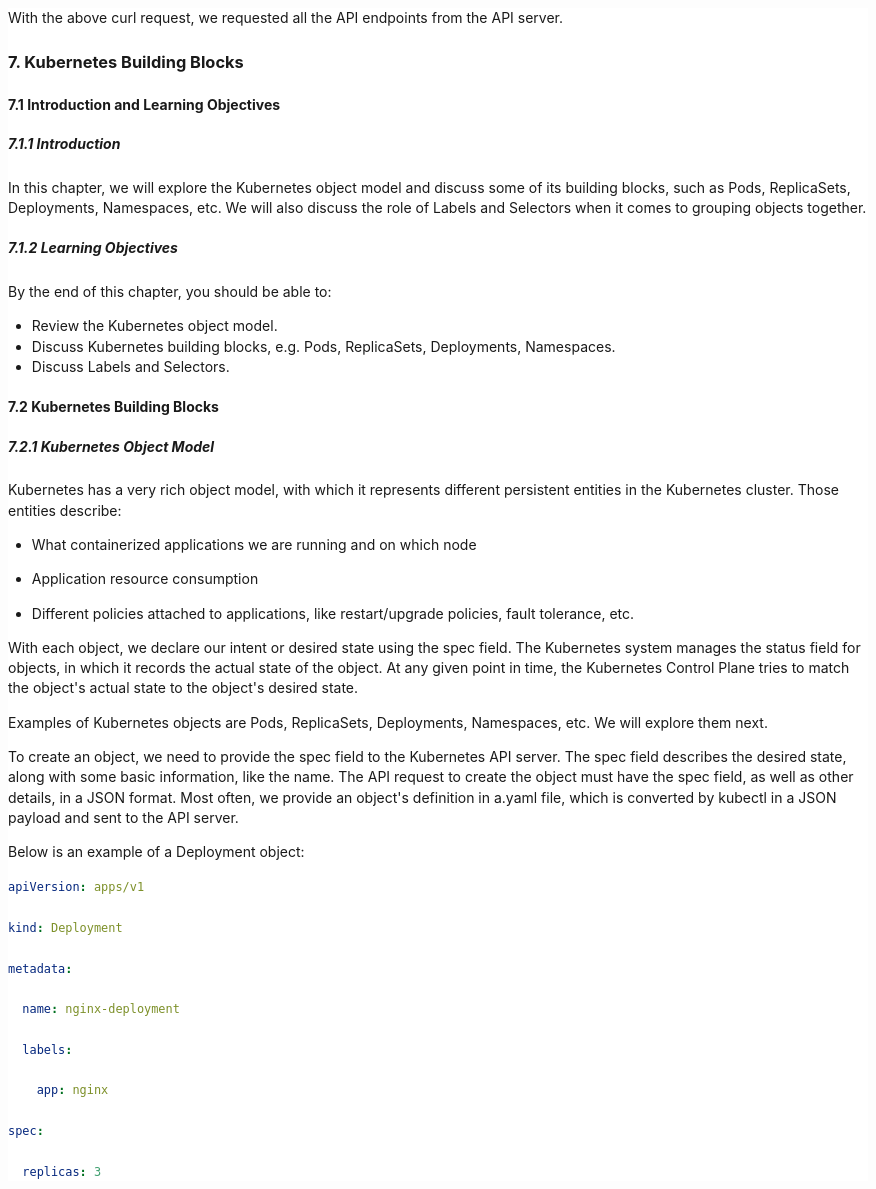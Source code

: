 
With the above curl request, we requested all the API endpoints from the API server.





### 7. Kubernetes Building Blocks  

#### 7.1 Introduction and Learning Objectives  

##### 7.1.1 Introduction

In this chapter, we will explore the Kubernetes object model and discuss some of its building blocks, such as Pods, ReplicaSets, Deployments, Namespaces, etc. We will also discuss the role of Labels and Selectors when it comes to grouping objects together. 

##### 7.1.2 Learning Objectives

By the end of this chapter, you should be able to:

- Review the Kubernetes object model.
- Discuss Kubernetes building blocks, e.g. Pods, ReplicaSets, Deployments, Namespaces.
- Discuss Labels and Selectors.

#### 7.2 Kubernetes Building Blocks  

##### 7.2.1 Kubernetes Object Model



Kubernetes has a very rich object model, with which it represents different persistent entities in the Kubernetes cluster. Those entities describe:

- What containerized applications we are running and on which node

- Application resource consumption

- Different policies attached to applications, like restart/upgrade policies, fault tolerance, etc.


With each object, we declare our intent or desired state using the spec field. The Kubernetes system manages the status field for objects, in which it records the actual state of the object. At any given point in time, the Kubernetes Control Plane tries to match the object's actual state to the object's desired state.

Examples of Kubernetes objects are Pods, ReplicaSets, Deployments, Namespaces, etc. We will explore them next.

To create an object, we need to provide the spec field to the Kubernetes API server. The spec field describes the desired state, along with some basic information, like the name. The API request to create the object must have the spec field, as well as other details, in a JSON format. Most often, we provide an object's definition in a.yaml file, which is converted by kubectl in a JSON payload and sent to the API server.

Below is an example of a Deployment object:

```yaml
apiVersion: apps/v1

kind: Deployment

metadata:

  name: nginx-deployment

  labels:

    app: nginx

spec:

  replicas: 3
```